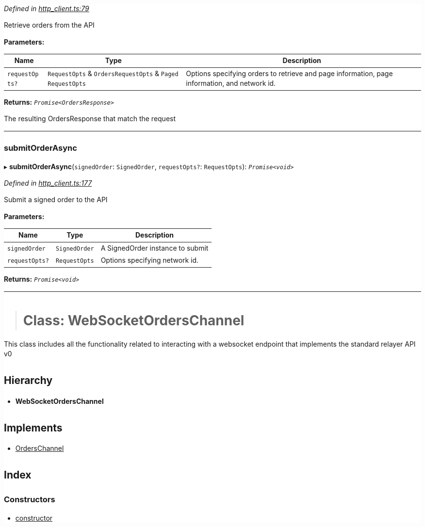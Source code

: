 *Defined in [http_client.ts:79](https://github.com/0xProject/0x-monorepo/blob/6dd77d5c8/packages/connect/src/http_client.ts#L79)*

Retrieve orders from the API

**Parameters:**

Name | Type | Description |
------ | ------ | ------ |
`requestOpts?` | `RequestOpts` & `OrdersRequestOpts` & `PagedRequestOpts` | Options specifying orders to retrieve and page information, page information, and network id. |

**Returns:** *`Promise<OrdersResponse>`*

The resulting OrdersResponse that match the request

___

###  submitOrderAsync

▸ **submitOrderAsync**(`signedOrder`: `SignedOrder`, `requestOpts?`: `RequestOpts`): *`Promise<void>`*

*Defined in [http_client.ts:177](https://github.com/0xProject/0x-monorepo/blob/6dd77d5c8/packages/connect/src/http_client.ts#L177)*

Submit a signed order to the API

**Parameters:**

Name | Type | Description |
------ | ------ | ------ |
`signedOrder` | `SignedOrder` | A SignedOrder instance to submit |
`requestOpts?` | `RequestOpts` | Options specifying network id.  |

**Returns:** *`Promise<void>`*

<hr />

> # Class: WebSocketOrdersChannel

This class includes all the functionality related to interacting with a websocket endpoint
that implements the standard relayer API v0

## Hierarchy

* **WebSocketOrdersChannel**

## Implements

* [OrdersChannel](#interface-orderschannel)

## Index

### Constructors

* [constructor](#constructor)
